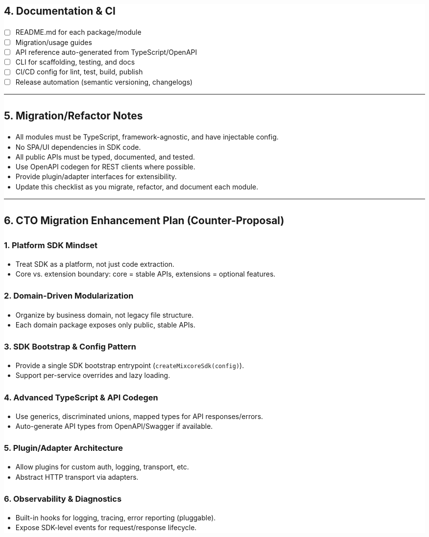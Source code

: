 

## 4. Documentation & CI
- [ ] README.md for each package/module
- [ ] Migration/usage guides
- [ ] API reference auto-generated from TypeScript/OpenAPI
- [ ] CLI for scaffolding, testing, and docs
- [ ] CI/CD config for lint, test, build, publish
- [ ] Release automation (semantic versioning, changelogs)

---


## 5. Migration/Refactor Notes
- All modules must be TypeScript, framework-agnostic, and have injectable config.
- No SPA/UI dependencies in SDK code.
- All public APIs must be typed, documented, and tested.
- Use OpenAPI codegen for REST clients where possible.
- Provide plugin/adapter interfaces for extensibility.
- Update this checklist as you migrate, refactor, and document each module.

---


## 6. CTO Migration Enhancement Plan (Counter-Proposal)

### 1. Platform SDK Mindset
- Treat SDK as a platform, not just code extraction.
- Core vs. extension boundary: core = stable APIs, extensions = optional features.

### 2. Domain-Driven Modularization
- Organize by business domain, not legacy file structure.
- Each domain package exposes only public, stable APIs.

### 3. SDK Bootstrap & Config Pattern
- Provide a single SDK bootstrap entrypoint (`createMixcoreSdk(config)`).
- Support per-service overrides and lazy loading.

### 4. Advanced TypeScript & API Codegen
- Use generics, discriminated unions, mapped types for API responses/errors.
- Auto-generate API types from OpenAPI/Swagger if available.

### 5. Plugin/Adapter Architecture
- Allow plugins for custom auth, logging, transport, etc.
- Abstract HTTP transport via adapters.

### 6. Observability & Diagnostics
- Built-in hooks for logging, tracing, error reporting (pluggable).
- Expose SDK-level events for request/response lifecycle.
